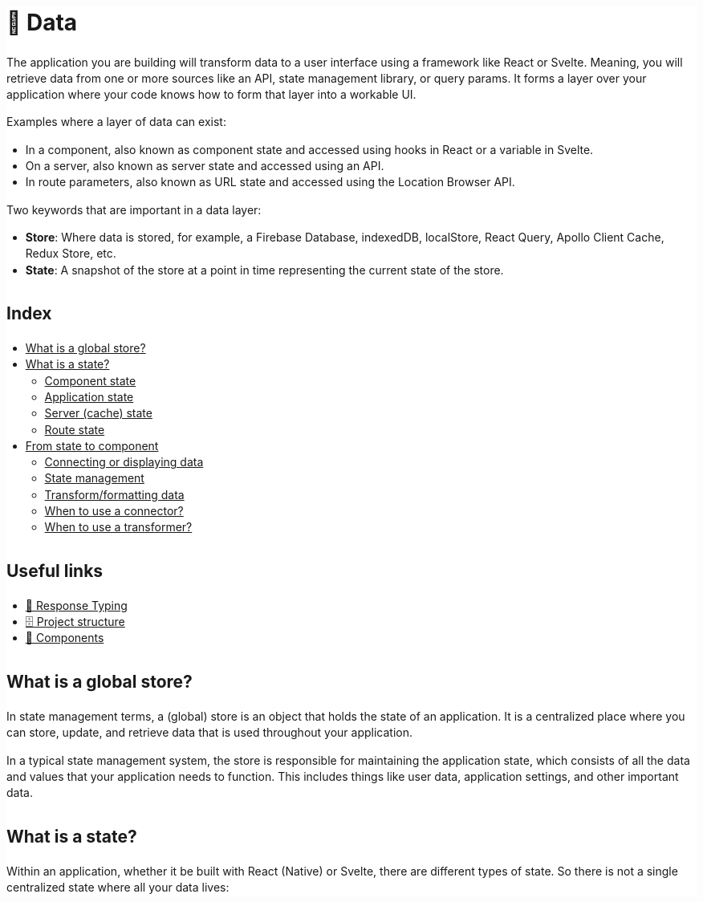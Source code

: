 # 📡 Data
The application you are building will transform data to a user interface using a framework like React or Svelte. Meaning, you will retrieve data from one or more sources like an API, state management library, or query params. It forms a layer over your application where your code knows how to form that layer into a workable UI.

Examples where a layer of data can exist:
- In a component, also known as component state and accessed using hooks in React or a variable in Svelte.
- On a server, also known as server state and accessed using an API.
- In route parameters, also known as URL state and accessed using the Location Browser API.

Two keywords that are important in a data layer:
- __Store__: Where data is stored, for example, a Firebase Database, indexedDB, localStore, React Query, Apollo Client Cache, Redux Store, etc.
- __State__: A snapshot of the store at a point in time representing the current state of the store.

## Index
- [What is a global store?](#what-is-a-global-store)
- [What is a state?](#what-is-a-state)
  - [Component state](#component-state)
  - [Application state](#application-state)
  - [Server (cache) state](#server-cache-state)
  - [Route state](#route-state)
- [From state to component](#from-state-to-component)
  - [Connecting or displaying data](#connecting-or-displaying-data)
  - [State management](#state-management)
  - [Transform/formatting data](#transformformatting-data)
  - [When to use a connector?](#when-to-use-a-connector)
  - [When to use a transformer?](#when-to-use-a-transformer)

## Useful links
- [💬 Response Typing](response-typing.md)
- [🗄️ Project structure](project-structure.md)
- [🧱 Components](components.md)

## What is a global store?
In state management terms, a (global) store is an object that holds the state of an application. It is a centralized place where you can store, update, and retrieve data that is used throughout your application.

In a typical state management system, the store is responsible for maintaining the application state, which consists of all the data and values that your application needs to function. This includes things like user data, application settings, and other important data.

## What is a state?
Within an application, whether it be built with React (Native) or Svelte, there are different types of state. So there is not a single centralized state where all your data lives:
<a id='component-state'></a>
